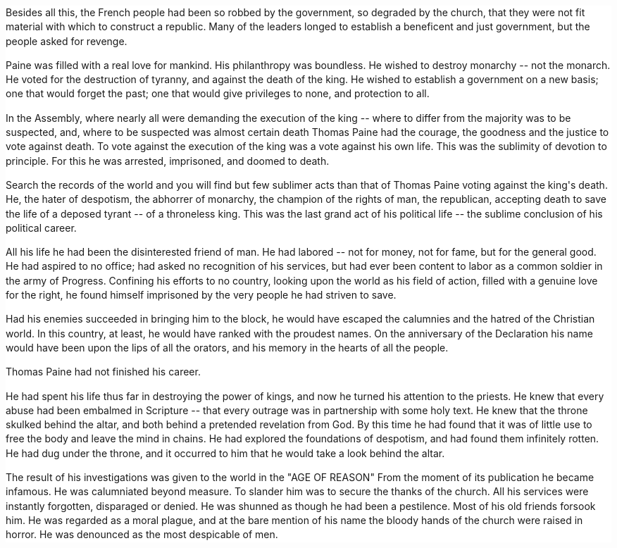    Besides all this, the French people had been so robbed by the government,
   so degraded by the church, that they were not fit material with which to
   construct a republic. Many of the leaders longed to establish a beneficent
   and just government, but the people asked for revenge.

   Paine was filled with a real love for mankind. His philanthropy was
   boundless. He wished to destroy monarchy -- not the monarch. He voted for
   the destruction of tyranny, and against the death of the king. He wished
   to establish a government on a new basis; one that would forget the past;
   one that would give privileges to none, and protection to all.

   In the Assembly, where nearly all were demanding the execution of the king
   -- where to differ from the majority was to be suspected, and, where to be
   suspected was almost certain death Thomas Paine had the courage, the
   goodness and the justice to vote against death. To vote against the
   execution of the king was a vote against his own life. This was the
   sublimity of devotion to principle. For this he was arrested, imprisoned,
   and doomed to death.

   Search the records of the world and you will find but few sublimer acts
   than that of Thomas Paine voting against the king's death. He, the hater
   of despotism, the abhorrer of monarchy, the champion of the rights of man,
   the republican, accepting death to save the life of a deposed tyrant -- of
   a throneless king. This was the last grand act of his political life --
   the sublime conclusion of his political career.

   All his life he had been the disinterested friend of man. He had labored
   -- not for money, not for fame, but for the general good. He had aspired
   to no office; had asked no recognition of his services, but had ever been
   content to labor as a common soldier in the army of Progress. Confining
   his efforts to no country, looking upon the world as his field of action,
   filled with a genuine love for the right, he found himself imprisoned by
   the very people he had striven to save.

   Had his enemies succeeded in bringing him to the block, he would have
   escaped the calumnies and the hatred of the Christian world. In this
   country, at least, he would have ranked with the proudest names. On the
   anniversary of the Declaration his name would have been upon the lips of
   all the orators, and his memory in the hearts of all the people.

   Thomas Paine had not finished his career.

   He had spent his life thus far in destroying the power of kings, and now
   he turned his attention to the priests. He knew that every abuse had been
   embalmed in Scripture -- that every outrage was in partnership with some
   holy text. He knew that the throne skulked behind the altar, and both
   behind a pretended revelation from God. By this time he had found that it
   was of little use to free the body and leave the mind in chains. He had
   explored the foundations of despotism, and had found them infinitely
   rotten. He had dug under the throne, and it occurred to him that he would
   take a look behind the altar.

   The result of his investigations was given to the world in the "AGE OF
   REASON" From the moment of its publication he became infamous. He was
   calumniated beyond measure. To slander him was to secure the thanks of the
   church. All his services were instantly forgotten, disparaged or denied.
   He was shunned as though he had been a pestilence. Most of his old friends
   forsook him. He was regarded as a moral plague, and at the bare mention of
   his name the bloody hands of the church were raised in horror. He was
   denounced as the most despicable of men.
